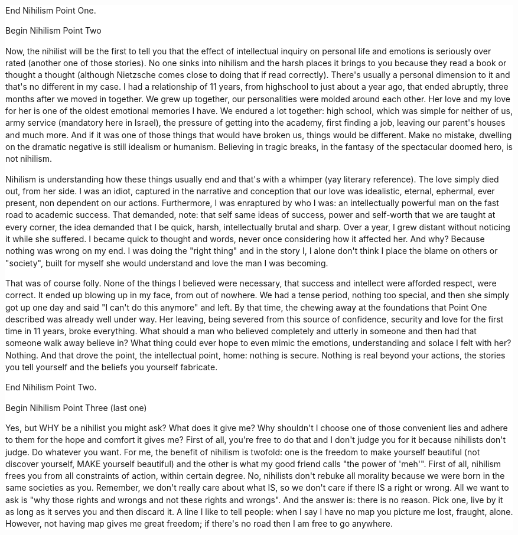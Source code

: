 End Nihilism Point One.

Begin Nihilism Point Two

Now, the nihilist will be the first to tell you that the effect of intellectual inquiry on personal life and emotions is seriously over rated (another one of those stories). No one sinks into nihilism and the harsh places it brings to you because they read a book or thought a thought (although Nietzsche comes close to doing that if read correctly). There's usually a personal dimension to it and that's no different in my case. I had a relationship of 11 years, from highschool to just about a year ago, that ended abruptly, three months after we moved in together. We grew up together, our personalities were molded around each other. Her love and my love for her is one of the oldest emotional memories I have. We endured a lot together: high school, which was simple for neither of us, army service (mandatory here in Israel), the pressure of getting into the academy, first finding a job, leaving our parent's houses and much more. And if it was one of those things that would have broken us, things would be different. Make no mistake, dwelling on the dramatic negative is still idealism or humanism. Believing in tragic breaks, in the fantasy of the spectacular doomed hero, is not nihilism.

Nihilism is understanding how these things usually end and that's with a whimper (yay literary reference). The love simply died out, from her side. I was an idiot, captured in the narrative and conception that our love was idealistic, eternal, ephermal, ever present, non dependent on our actions. Furthermore, I was enraptured by who I was: an intellectually powerful man on the fast road to academic success. That demanded, note: that self same ideas of success, power and self-worth that we are taught at every corner, the idea demanded that I be quick, harsh, intellectually brutal and sharp. Over a year, I grew distant without noticing it while she suffered. I became quick to thought and words, never once considering how it affected her. And why? Because nothing was wrong on my end. I was doing the "right thing" and in the story I, I alone don't think I place the blame on others or "society", built for myself she would understand and love the man I was becoming.

That was of course folly. None of the things I believed were necessary, that success and intellect were afforded respect, were correct. It ended up blowing up in my face, from out of nowhere. We had a tense period, nothing too special, and then she simply got up one day and said "I can't do this anymore" and left. By that time, the chewing away at the foundations that Point One described was already well under way. Her leaving, being severed from this source of confidence, security and love for the first time in 11 years, broke everything. What should a man who believed completely and utterly in someone and then had that someone walk away believe in? What thing could ever hope to even mimic the emotions, understanding and solace I felt with her? Nothing. And that drove the point, the intellectual point, home: nothing is secure. Nothing is real beyond your actions, the stories you tell yourself and the beliefs you yourself fabricate.

End Nihilism Point Two.

Begin Nihilism Point Three (last one)

Yes, but WHY be a nihilist you might ask? What does it give me? Why shouldn't I choose one of those convenient lies and adhere to them for the hope and comfort it gives me? First of all, you're free to do that and I don't judge you for it because nihilists don't judge. Do whatever you want. For me, the benefit of nihilism is twofold: one is the freedom to make yourself beautiful (not discover yourself, MAKE yourself beautiful) and the other is what my good friend calls "the power of 'meh'". First of all, nihilism frees you from all constraints of action, within certain degree. No, nihilists don't rebuke all morality because we were born in the same societies as you. Remember, we don't really care about what IS, so we don't care if there IS a right or wrong. All we want to ask is "why those rights and wrongs and not these rights and wrongs". And the answer is: there is no reason. Pick one, live by it as long as it serves you and then discard it. A line I like to tell people: when I say I have no map you picture me lost, fraught, alone. However, not having map gives me great freedom; if there's no road then I am free to go anywhere.
